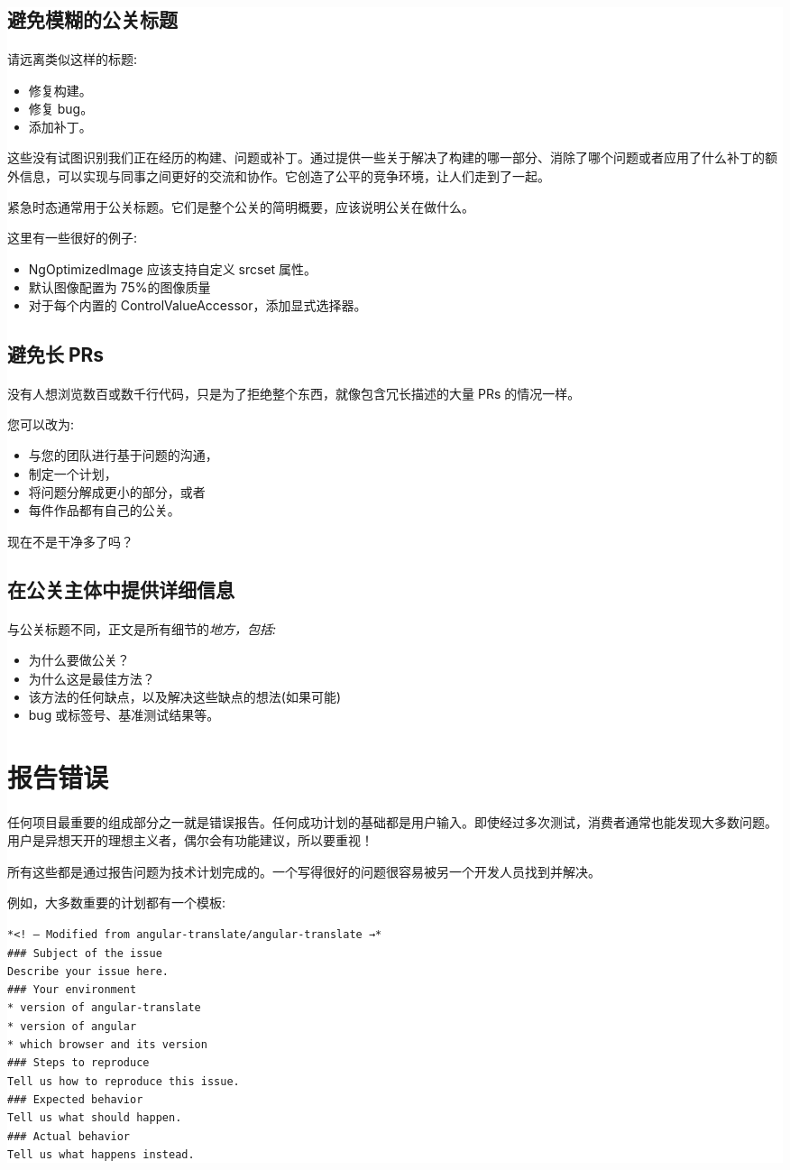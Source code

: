 ## 避免模糊的公关标题

请远离类似这样的标题:

*   修复构建。
*   修复 bug。
*   添加补丁。

这些没有试图识别我们正在经历的构建、问题或补丁。通过提供一些关于解决了构建的哪一部分、消除了哪个问题或者应用了什么补丁的额外信息，可以实现与同事之间更好的交流和协作。它创造了公平的竞争环境，让人们走到了一起。

紧急时态通常用于公关标题。它们是整个公关的简明概要，应该说明公关在做什么。

这里有一些很好的例子:

*   NgOptimizedImage 应该支持自定义 srcset 属性。
*   默认图像配置为 75%的图像质量
*   对于每个内置的 ControlValueAccessor，添加显式选择器。

## 避免长 PRs

没有人想浏览数百或数千行代码，只是为了拒绝整个东西，就像包含冗长描述的大量 PRs 的情况一样。

您可以改为:

*   与您的团队进行基于问题的沟通，
*   制定一个计划，
*   将问题分解成更小的部分，或者
*   每件作品都有自己的公关。

现在不是干净多了吗？

## 在公关主体中提供详细信息

与公关标题不同，正文是所有细节的*地方，包括:*

*   为什么要做公关？
*   为什么这是最佳方法？
*   该方法的任何缺点，以及解决这些缺点的想法(如果可能)
*   bug 或标签号、基准测试结果等。

# 报告错误

任何项目最重要的组成部分之一就是错误报告。任何成功计划的基础都是用户输入。即使经过多次测试，消费者通常也能发现大多数问题。用户是异想天开的理想主义者，偶尔会有功能建议，所以要重视！

所有这些都是通过报告问题为技术计划完成的。一个写得很好的问题很容易被另一个开发人员找到并解决。

例如，大多数重要的计划都有一个模板:

```
*<! — Modified from angular-translate/angular-translate →* 
### Subject of the issue 
Describe your issue here. 
### Your environment 
* version of angular-translate 
* version of angular 
* which browser and its version 
### Steps to reproduce 
Tell us how to reproduce this issue. 
### Expected behavior 
Tell us what should happen. 
### Actual behavior 
Tell us what happens instead.
```
